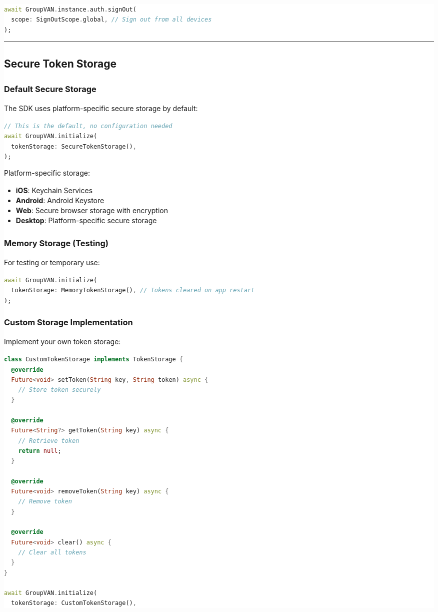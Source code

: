 ```dart
await GroupVAN.instance.auth.signOut(
  scope: SignOutScope.global, // Sign out from all devices
);
```

---

## Secure Token Storage

### Default Secure Storage

The SDK uses platform-specific secure storage by default:

```dart
// This is the default, no configuration needed
await GroupVAN.initialize(
  tokenStorage: SecureTokenStorage(),
);
```

Platform-specific storage:
- **iOS**: Keychain Services
- **Android**: Android Keystore 
- **Web**: Secure browser storage with encryption
- **Desktop**: Platform-specific secure storage

### Memory Storage (Testing)

For testing or temporary use:

```dart
await GroupVAN.initialize(
  tokenStorage: MemoryTokenStorage(), // Tokens cleared on app restart
);
```

### Custom Storage Implementation

Implement your own token storage:

```dart
class CustomTokenStorage implements TokenStorage {
  @override
  Future<void> setToken(String key, String token) async {
    // Store token securely
  }
  
  @override
  Future<String?> getToken(String key) async {
    // Retrieve token
    return null;
  }
  
  @override
  Future<void> removeToken(String key) async {
    // Remove token
  }
  
  @override
  Future<void> clear() async {
    // Clear all tokens
  }
}

await GroupVAN.initialize(
  tokenStorage: CustomTokenStorage(),
```